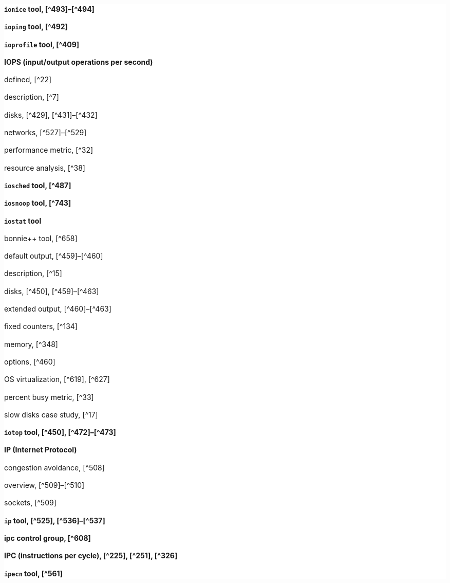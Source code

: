 **`ionice` tool, [^493]–[^494]**

**`ioping` tool, [^492]**

**`ioprofile` tool, [^409]**

**IOPS (input/output operations per second)**

defined, [^22]

description, [^7]

disks, [^429], [^431]–[^432]

networks, [^527]–[^529]

performance metric, [^32]

resource analysis, [^38]

**`iosched` tool, [^487]**

**`iosnoop` tool, [^743]**

**`iostat` tool**

bonnie++ tool, [^658]

default output, [^459]–[^460]

description, [^15]

disks, [^450], [^459]–[^463]

extended output, [^460]–[^463]

fixed counters, [^134]

memory, [^348]

options, [^460]

OS virtualization, [^619], [^627]

percent busy metric, [^33]

slow disks case study, [^17]

**`iotop` tool, [^450], [^472]–[^473]**

**IP (Internet Protocol)**

congestion avoidance, [^508]

overview, [^509]–[^510]

sockets, [^509]

**`ip` tool, [^525], [^536]–[^537]**

**ipc control group, [^608]**

**IPC (instructions per cycle), [^225], [^251], [^326]**

**`ipecn` tool, [^561]**
